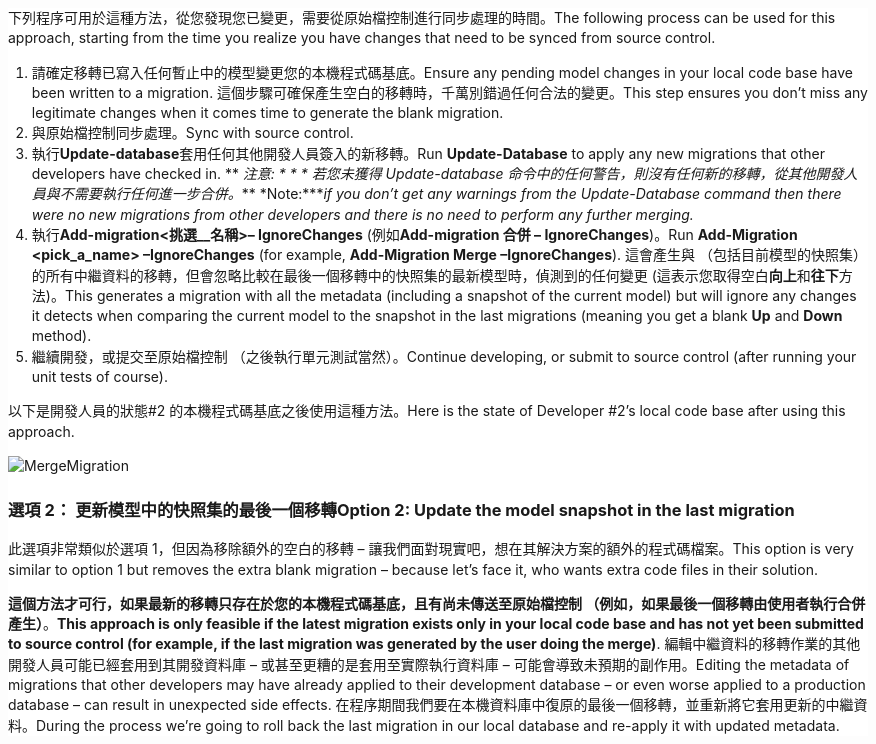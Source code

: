 <span data-ttu-id="d5c1f-225">下列程序可用於這種方法，從您發現您已變更，需要從原始檔控制進行同步處理的時間。</span><span class="sxs-lookup"><span data-stu-id="d5c1f-225">The following process can be used for this approach, starting from the time you realize you have changes that need to be synced from source control.</span></span>

1.  <span data-ttu-id="d5c1f-226">請確定移轉已寫入任何暫止中的模型變更您的本機程式碼基底。</span><span class="sxs-lookup"><span data-stu-id="d5c1f-226">Ensure any pending model changes in your local code base have been written to a migration.</span></span> <span data-ttu-id="d5c1f-227">這個步驟可確保產生空白的移轉時，千萬別錯過任何合法的變更。</span><span class="sxs-lookup"><span data-stu-id="d5c1f-227">This step ensures you don’t miss any legitimate changes when it comes time to generate the blank migration.</span></span>
2.  <span data-ttu-id="d5c1f-228">與原始檔控制同步處理。</span><span class="sxs-lookup"><span data-stu-id="d5c1f-228">Sync with source control.</span></span>
3.  <span data-ttu-id="d5c1f-229">執行**Update-database**套用任何其他開發人員簽入的新移轉。</span><span class="sxs-lookup"><span data-stu-id="d5c1f-229">Run **Update-Database** to apply any new migrations that other developers have checked in.</span></span>
    <span data-ttu-id="d5c1f-230">\*\*
    *注意: \* \* \* 若您未獲得 Update-database 命令中的任何警告，則沒有任何新的移轉，從其他開發人員與不需要執行任何進一步合併。*</span><span class="sxs-lookup"><span data-stu-id="d5c1f-230">**
*Note:****if you don’t get any warnings from the Update-Database command then there were no new migrations from other developers and there is no need to perform any further merging.*</span></span>
4.  <span data-ttu-id="d5c1f-231">執行**Add-migration&lt;挑選\_\_名稱&gt;– IgnoreChanges** (例如**Add-migration 合併 – IgnoreChanges**)。</span><span class="sxs-lookup"><span data-stu-id="d5c1f-231">Run **Add-Migration &lt;pick\_a\_name&gt; –IgnoreChanges** (for example, **Add-Migration Merge –IgnoreChanges**).</span></span> <span data-ttu-id="d5c1f-232">這會產生與 （包括目前模型的快照集） 的所有中繼資料的移轉，但會忽略比較在最後一個移轉中的快照集的最新模型時，偵測到的任何變更 (這表示您取得空白**向上**和**往下**方法)。</span><span class="sxs-lookup"><span data-stu-id="d5c1f-232">This generates a migration with all the metadata (including a snapshot of the current model) but will ignore any changes it detects when comparing the current model to the snapshot in the last migrations (meaning you get a blank **Up** and **Down** method).</span></span>
5.  <span data-ttu-id="d5c1f-233">繼續開發，或提交至原始檔控制 （之後執行單元測試當然）。</span><span class="sxs-lookup"><span data-stu-id="d5c1f-233">Continue developing, or submit to source control (after running your unit tests of course).</span></span>

<span data-ttu-id="d5c1f-234">以下是開發人員的狀態\#2 的本機程式碼基底之後使用這種方法。</span><span class="sxs-lookup"><span data-stu-id="d5c1f-234">Here is the state of Developer \#2’s local code base after using this approach.</span></span>

![MergeMigration](~/ef6/media/mergemigration.png)

### <a name="option-2-update-the-model-snapshot-in-the-last-migration"></a><span data-ttu-id="d5c1f-236">選項 2： 更新模型中的快照集的最後一個移轉</span><span class="sxs-lookup"><span data-stu-id="d5c1f-236">Option 2: Update the model snapshot in the last migration</span></span>

<span data-ttu-id="d5c1f-237">此選項非常類似於選項 1，但因為移除額外的空白的移轉 – 讓我們面對現實吧，想在其解決方案的額外的程式碼檔案。</span><span class="sxs-lookup"><span data-stu-id="d5c1f-237">This option is very similar to option 1 but removes the extra blank migration – because let’s face it, who wants extra code files in their solution.</span></span>

<span data-ttu-id="d5c1f-238">**這個方法才可行，如果最新的移轉只存在於您的本機程式碼基底，且有尚未傳送至原始檔控制 （例如，如果最後一個移轉由使用者執行合併產生）**。</span><span class="sxs-lookup"><span data-stu-id="d5c1f-238">**This approach is only feasible if the latest migration exists only in your local code base and has not yet been submitted to source control (for example, if the last migration was generated by the user doing the merge)**.</span></span> <span data-ttu-id="d5c1f-239">編輯中繼資料的移轉作業的其他開發人員可能已經套用到其開發資料庫 – 或甚至更糟的是套用至實際執行資料庫 – 可能會導致未預期的副作用。</span><span class="sxs-lookup"><span data-stu-id="d5c1f-239">Editing the metadata of migrations that other developers may have already applied to their development database – or even worse applied to a production database – can result in unexpected side effects.</span></span> <span data-ttu-id="d5c1f-240">在程序期間我們要在本機資料庫中復原的最後一個移轉，並重新將它套用更新的中繼資料。</span><span class="sxs-lookup"><span data-stu-id="d5c1f-240">During the process we’re going to roll back the last migration in our local database and re-apply it with updated metadata.</span></span>
